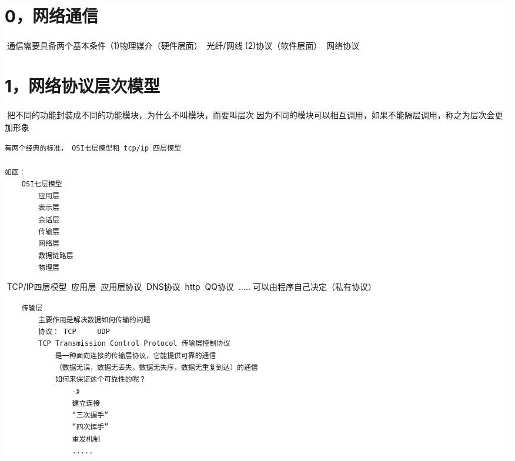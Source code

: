 # 0，网络通信

​	通信需要具备两个基本条件
​	(1)物理媒介（硬件层面）
​		光纤/网线
​	(2)协议（软件层面）
​	     网络协议




# 1，网络协议层次模型

​	把不同的功能封装成不同的功能模块，为什么不叫模块，而要叫层次
​	因为不同的模块可以相互调用，如果不能隔层调用，称之为层次会更加形象
​	

	有两个经典的标准， OSI七层模型和 tcp/ip 四层模型
	
	如画：
		OSI七层模型
			应用层
			表示层
			会话层
			传输层
			网络层
			数据链路层
			物理层


​		TCP/IP四层模型
​			应用层
​				应用层协议
​					DNS协议
​					http
​					QQ协议
​					.....
​					可以由程序自己决定（私有协议）
​		


		传输层
			主要作用是解决数据如何传输的问题
			协议： TCP		UDP
			TCP Transmission Control Protocol 传输层控制协议
				是一种面向连接的传输层协议，它能提供可靠的通信
				（数据无误，数据无丢失，数据无失序，数据无重复到达）的通信
				如何来保证这个可靠性的呢？
					-》
					建立连接
					“三次握手”
					“四次挥手”
					重发机制
					.....
					